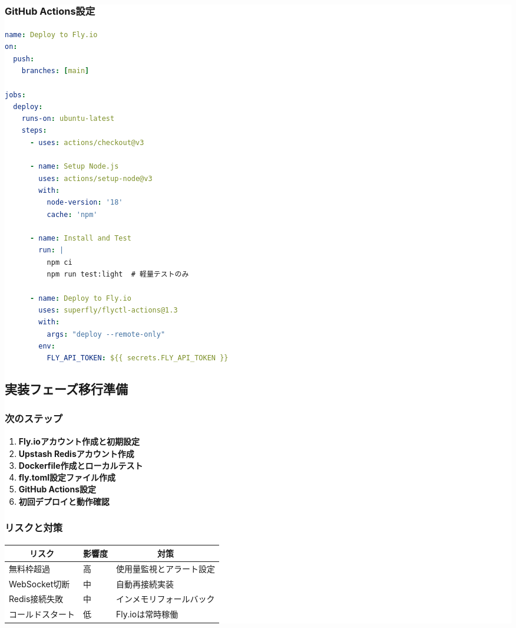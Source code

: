 ### GitHub Actions設定

```yaml
name: Deploy to Fly.io
on:
  push:
    branches: [main]

jobs:
  deploy:
    runs-on: ubuntu-latest
    steps:
      - uses: actions/checkout@v3
      
      - name: Setup Node.js
        uses: actions/setup-node@v3
        with:
          node-version: '18'
          cache: 'npm'
      
      - name: Install and Test
        run: |
          npm ci
          npm run test:light  # 軽量テストのみ
      
      - name: Deploy to Fly.io
        uses: superfly/flyctl-actions@1.3
        with:
          args: "deploy --remote-only"
        env:
          FLY_API_TOKEN: ${{ secrets.FLY_API_TOKEN }}
```

## 実装フェーズ移行準備

### 次のステップ

1. **Fly.ioアカウント作成と初期設定**
2. **Upstash Redisアカウント作成**
3. **Dockerfile作成とローカルテスト**
4. **fly.toml設定ファイル作成**
5. **GitHub Actions設定**
6. **初回デプロイと動作確認**

### リスクと対策

| リスク | 影響度 | 対策 |
|--------|--------|------|
| 無料枠超過 | 高 | 使用量監視とアラート設定 |
| WebSocket切断 | 中 | 自動再接続実装 |
| Redis接続失敗 | 中 | インメモリフォールバック |
| コールドスタート | 低 | Fly.ioは常時稼働 |